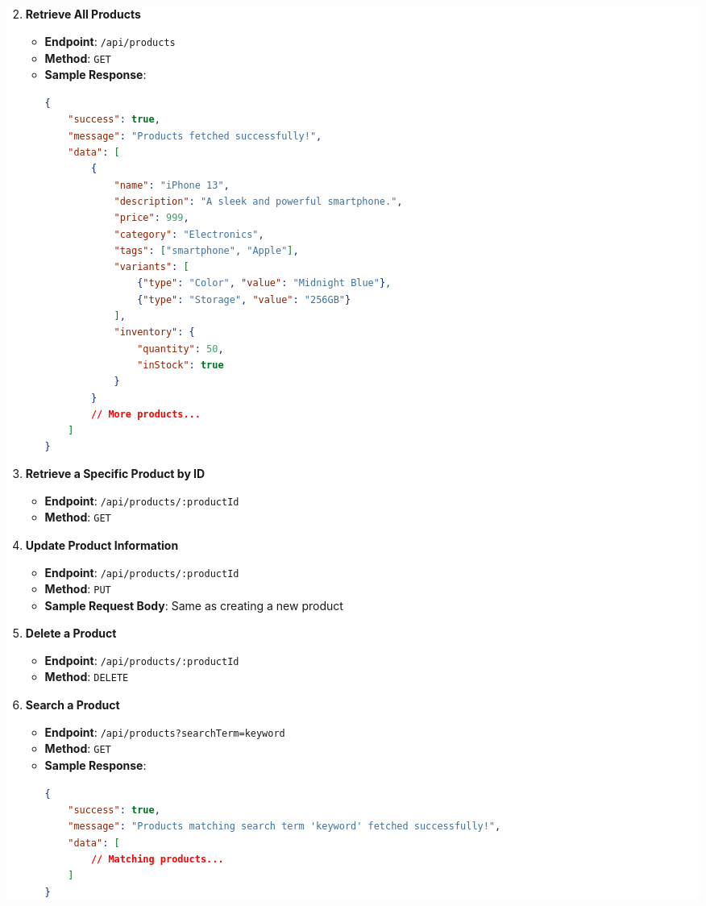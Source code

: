 2. **Retrieve All Products**

   - **Endpoint**: `/api/products`
   - **Method**: `GET`
   - **Sample Response**:
     ```json
     {
         "success": true,
         "message": "Products fetched successfully!",
         "data": [
             {
                 "name": "iPhone 13",
                 "description": "A sleek and powerful smartphone.",
                 "price": 999,
                 "category": "Electronics",
                 "tags": ["smartphone", "Apple"],
                 "variants": [
                     {"type": "Color", "value": "Midnight Blue"},
                     {"type": "Storage", "value": "256GB"}
                 ],
                 "inventory": {
                     "quantity": 50,
                     "inStock": true
                 }
             }
             // More products...
         ]
     }
     ```

3. **Retrieve a Specific Product by ID**

   - **Endpoint**: `/api/products/:productId`
   - **Method**: `GET`

4. **Update Product Information**

   - **Endpoint**: `/api/products/:productId`
   - **Method**: `PUT`
   - **Sample Request Body**: Same as creating a new product

5. **Delete a Product**

   - **Endpoint**: `/api/products/:productId`
   - **Method**: `DELETE`

6. **Search a Product**

   - **Endpoint**: `/api/products?searchTerm=keyword`
   - **Method**: `GET`
   - **Sample Response**:
     ```json
     {
         "success": true,
         "message": "Products matching search term 'keyword' fetched successfully!",
         "data": [
             // Matching products...
         ]
     }
     ```
